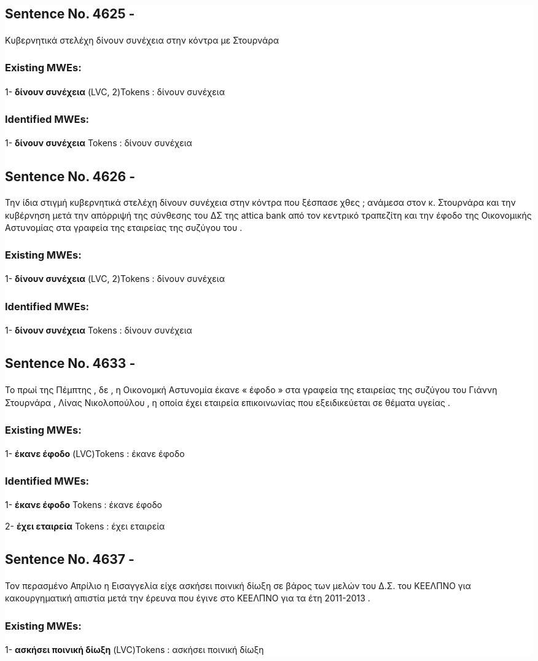 ## Sentence No. 4625 - 
Κυβερνητικά στελέχη δίνουν συνέχεια στην κόντρα με Στουρνάρα 
### Existing MWEs: 
1- **δίνουν συνέχεια** (LVC, 2)Tokens : 
δίνουν
συνέχεια

### Identified MWEs: 
1- **δίνουν συνέχεια** Tokens : 
δίνουν
συνέχεια

## Sentence No. 4626 - 
Την ίδια στιγμή κυβερνητικά στελέχη δίνουν συνέχεια στην κόντρα που ξέσπασε χθες ; ανάμεσα στον κ. Στουρνάρα και την κυβέρνηση μετά την απόρριψή της σύνθεσης του ΔΣ της attica bank από τον κεντρικό τραπεζίτη και την έφοδο της Οικονομικής Αστυνομίας στα γραφεία της εταιρείας της συζύγου του . 
### Existing MWEs: 
1- **δίνουν συνέχεια** (LVC, 2)Tokens : 
δίνουν
συνέχεια

### Identified MWEs: 
1- **δίνουν συνέχεια** Tokens : 
δίνουν
συνέχεια

## Sentence No. 4633 - 
Το πρωί της Πέμπτης , δε , η Οικονομκή Αστυνομία έκανε « έφοδο » στα γραφεία της εταιρείας της συζύγου του Γιάννη Στουρνάρα , Λίνας Νικολοπούλου , η οποία έχει εταιρεία επικοινωνίας που εξειδικεύεται σε θέματα υγείας . 
### Existing MWEs: 
1- **έκανε έφοδο** (LVC)Tokens : 
έκανε
έφοδο

### Identified MWEs: 
1- **έκανε έφοδο** Tokens : 
έκανε
έφοδο

2- **έχει εταιρεία** Tokens : 
έχει
εταιρεία

## Sentence No. 4637 - 
Τον περασμένο Απρίλιο η Εισαγγελία είχε ασκήσει ποινική δίωξη σε βάρος των μελών του Δ.Σ. του ΚΕΕΛΠΝΟ για κακουργηματική απιστία μετά την έρευνα που έγινε στο ΚΕΕΛΠΝΟ για τα έτη 2011-2013 . 
### Existing MWEs: 
1- **ασκήσει ποινική δίωξη** (LVC)Tokens : 
ασκήσει
ποινική
δίωξη
